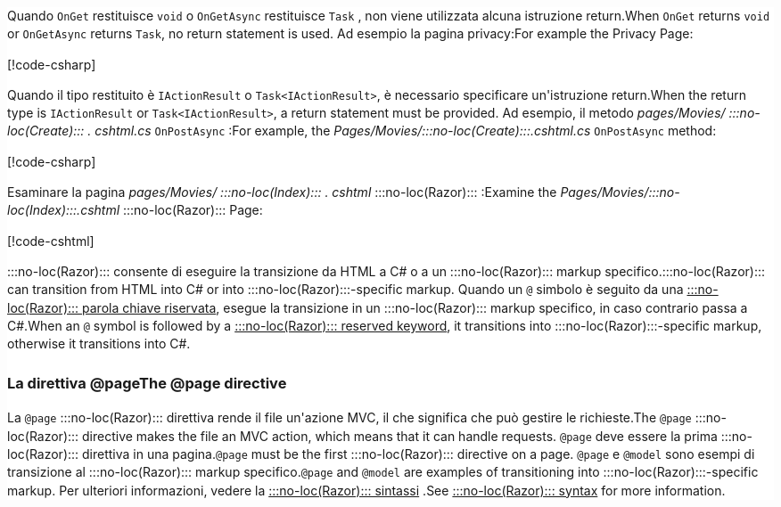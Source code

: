<span data-ttu-id="0289a-117">Quando `OnGet` restituisce `void` o `OnGetAsync` restituisce `Task` , non viene utilizzata alcuna istruzione return.</span><span class="sxs-lookup"><span data-stu-id="0289a-117">When `OnGet` returns `void` or `OnGetAsync` returns `Task`, no return statement is used.</span></span> <span data-ttu-id="0289a-118">Ad esempio la pagina privacy:</span><span class="sxs-lookup"><span data-stu-id="0289a-118">For example the Privacy Page:</span></span>

[!code-csharp[](razor-pages-start/sample/:::no-loc(Razor):::PagesMovie30/Pages/Privacy.cshtml.cs?name=snippet)]

<span data-ttu-id="0289a-119">Quando il tipo restituito è `IActionResult` o `Task<IActionResult>`, è necessario specificare un'istruzione return.</span><span class="sxs-lookup"><span data-stu-id="0289a-119">When the return type is `IActionResult` or `Task<IActionResult>`, a return statement must be provided.</span></span> <span data-ttu-id="0289a-120">Ad esempio, il metodo *pages/Movies/ :::no-loc(Create)::: . cshtml.cs* `OnPostAsync` :</span><span class="sxs-lookup"><span data-stu-id="0289a-120">For example, the *Pages/Movies/:::no-loc(Create):::.cshtml.cs* `OnPostAsync` method:</span></span>

[!code-csharp[](razor-pages-start/sample/:::no-loc(Razor):::PagesMovie30/Pages/Movies/:::no-loc(Create):::.cshtml.cs?name=snippet)]

<a name="index"></a> <span data-ttu-id="0289a-121">Esaminare la pagina *pages/Movies/ :::no-loc(Index)::: . cshtml* :::no-loc(Razor)::: :</span><span class="sxs-lookup"><span data-stu-id="0289a-121">Examine the *Pages/Movies/:::no-loc(Index):::.cshtml* :::no-loc(Razor)::: Page:</span></span>

[!code-cshtml[](razor-pages-start/snapshot_sample3/:::no-loc(Razor):::PagesMovie30/Pages/Movies/:::no-loc(Index):::.cshtml)]

<span data-ttu-id="0289a-122">:::no-loc(Razor)::: consente di eseguire la transizione da HTML a C# o a un :::no-loc(Razor)::: markup specifico.</span><span class="sxs-lookup"><span data-stu-id="0289a-122">:::no-loc(Razor)::: can transition from HTML into C# or into :::no-loc(Razor):::-specific markup.</span></span> <span data-ttu-id="0289a-123">Quando un `@` simbolo è seguito da una [ :::no-loc(Razor)::: parola chiave riservata](xref:mvc/views/razor#razor-reserved-keywords), esegue la transizione in un :::no-loc(Razor)::: markup specifico, in caso contrario passa a C#.</span><span class="sxs-lookup"><span data-stu-id="0289a-123">When an `@` symbol is followed by a [:::no-loc(Razor)::: reserved keyword](xref:mvc/views/razor#razor-reserved-keywords), it transitions into :::no-loc(Razor):::-specific markup, otherwise it transitions into C#.</span></span>

### <a name="the-page-directive"></a><span data-ttu-id="0289a-124">La direttiva @page</span><span class="sxs-lookup"><span data-stu-id="0289a-124">The @page directive</span></span>

<span data-ttu-id="0289a-125">La `@page` :::no-loc(Razor)::: direttiva rende il file un'azione MVC, il che significa che può gestire le richieste.</span><span class="sxs-lookup"><span data-stu-id="0289a-125">The `@page` :::no-loc(Razor)::: directive makes the file an MVC action, which means that it can handle requests.</span></span> <span data-ttu-id="0289a-126">`@page` deve essere la prima :::no-loc(Razor)::: direttiva in una pagina.</span><span class="sxs-lookup"><span data-stu-id="0289a-126">`@page` must be the first :::no-loc(Razor)::: directive on a page.</span></span> <span data-ttu-id="0289a-127">`@page` e `@model` sono esempi di transizione al :::no-loc(Razor)::: markup specifico.</span><span class="sxs-lookup"><span data-stu-id="0289a-127">`@page` and `@model` are examples of transitioning into :::no-loc(Razor):::-specific markup.</span></span> <span data-ttu-id="0289a-128">Per ulteriori informazioni, vedere la [ :::no-loc(Razor)::: sintassi](xref:mvc/views/razor#razor-syntax) .</span><span class="sxs-lookup"><span data-stu-id="0289a-128">See [:::no-loc(Razor)::: syntax](xref:mvc/views/razor#razor-syntax) for more information.</span></span>
